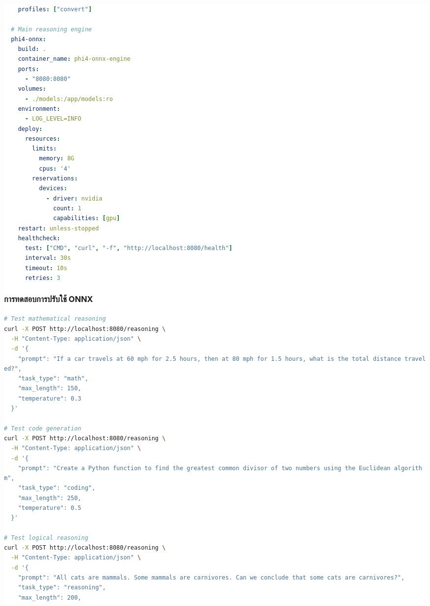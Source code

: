 ```yaml
    profiles: ["convert"]

  # Main reasoning engine
  phi4-onnx:
    build: .
    container_name: phi4-onnx-engine
    ports:
      - "8080:8080"
    volumes:
      - ./models:/app/models:ro
    environment:
      - LOG_LEVEL=INFO
    deploy:
      resources:
        limits:
          memory: 8G
          cpus: '4'
        reservations:
          devices:
            - driver: nvidia
              count: 1
              capabilities: [gpu]
    restart: unless-stopped
    healthcheck:
      test: ["CMD", "curl", "-f", "http://localhost:8080/health"]
      interval: 30s
      timeout: 10s
      retries: 3
```

### การทดสอบการปรับใช้ ONNX

```bash
# Test mathematical reasoning
curl -X POST http://localhost:8080/reasoning \
  -H "Content-Type: application/json" \
  -d '{
    "prompt": "If a car travels at 60 mph for 2.5 hours, then at 80 mph for 1.5 hours, what is the total distance traveled?",
    "task_type": "math",
    "max_length": 150,
    "temperature": 0.3
  }'

# Test code generation
curl -X POST http://localhost:8080/reasoning \
  -H "Content-Type: application/json" \
  -d '{
    "prompt": "Create a Python function to find the greatest common divisor of two numbers using the Euclidean algorithm",
    "task_type": "coding",
    "max_length": 250,
    "temperature": 0.5
  }'

# Test logical reasoning
curl -X POST http://localhost:8080/reasoning \
  -H "Content-Type: application/json" \
  -d '{
    "prompt": "All cats are mammals. Some mammals are carnivores. Can we conclude that some cats are carnivores?",
    "task_type": "reasoning",
    "max_length": 200,
```